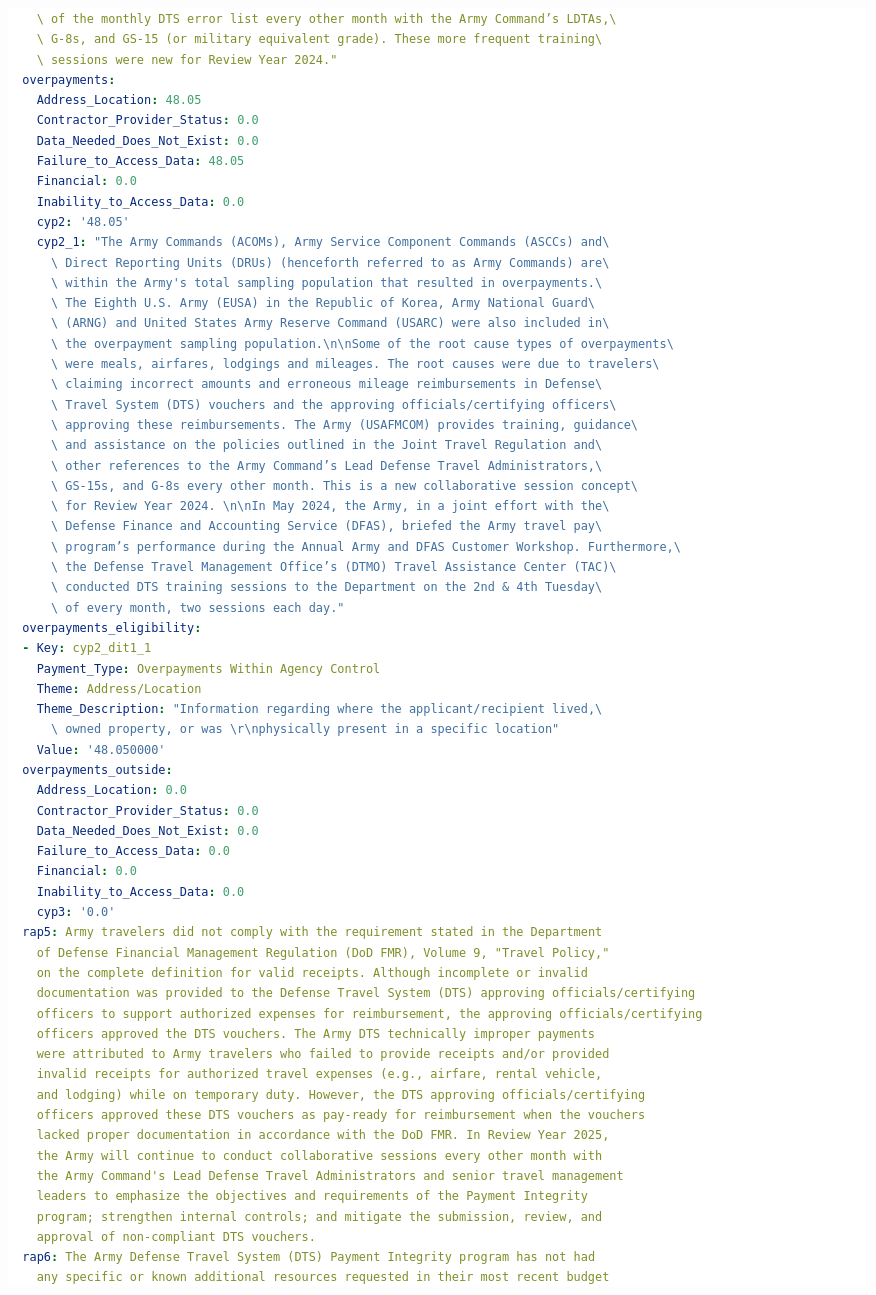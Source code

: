 ```yaml
    \ of the monthly DTS error list every other month with the Army Command’s LDTAs,\
    \ G-8s, and GS-15 (or military equivalent grade). These more frequent training\
    \ sessions were new for Review Year 2024."
  overpayments:
    Address_Location: 48.05
    Contractor_Provider_Status: 0.0
    Data_Needed_Does_Not_Exist: 0.0
    Failure_to_Access_Data: 48.05
    Financial: 0.0
    Inability_to_Access_Data: 0.0
    cyp2: '48.05'
    cyp2_1: "The Army Commands (ACOMs), Army Service Component Commands (ASCCs) and\
      \ Direct Reporting Units (DRUs) (henceforth referred to as Army Commands) are\
      \ within the Army's total sampling population that resulted in overpayments.\
      \ The Eighth U.S. Army (EUSA) in the Republic of Korea, Army National Guard\
      \ (ARNG) and United States Army Reserve Command (USARC) were also included in\
      \ the overpayment sampling population.\n\nSome of the root cause types of overpayments\
      \ were meals, airfares, lodgings and mileages. The root causes were due to travelers\
      \ claiming incorrect amounts and erroneous mileage reimbursements in Defense\
      \ Travel System (DTS) vouchers and the approving officials/certifying officers\
      \ approving these reimbursements. The Army (USAFMCOM) provides training, guidance\
      \ and assistance on the policies outlined in the Joint Travel Regulation and\
      \ other references to the Army Command’s Lead Defense Travel Administrators,\
      \ GS-15s, and G-8s every other month. This is a new collaborative session concept\
      \ for Review Year 2024. \n\nIn May 2024, the Army, in a joint effort with the\
      \ Defense Finance and Accounting Service (DFAS), briefed the Army travel pay\
      \ program’s performance during the Annual Army and DFAS Customer Workshop. Furthermore,\
      \ the Defense Travel Management Office’s (DTMO) Travel Assistance Center (TAC)\
      \ conducted DTS training sessions to the Department on the 2nd & 4th Tuesday\
      \ of every month, two sessions each day."
  overpayments_eligibility:
  - Key: cyp2_dit1_1
    Payment_Type: Overpayments Within Agency Control
    Theme: Address/Location
    Theme_Description: "Information regarding where the applicant/recipient lived,\
      \ owned property, or was \r\nphysically present in a specific location"
    Value: '48.050000'
  overpayments_outside:
    Address_Location: 0.0
    Contractor_Provider_Status: 0.0
    Data_Needed_Does_Not_Exist: 0.0
    Failure_to_Access_Data: 0.0
    Financial: 0.0
    Inability_to_Access_Data: 0.0
    cyp3: '0.0'
  rap5: Army travelers did not comply with the requirement stated in the Department
    of Defense Financial Management Regulation (DoD FMR), Volume 9, "Travel Policy,"
    on the complete definition for valid receipts. Although incomplete or invalid
    documentation was provided to the Defense Travel System (DTS) approving officials/certifying
    officers to support authorized expenses for reimbursement, the approving officials/certifying
    officers approved the DTS vouchers. The Army DTS technically improper payments
    were attributed to Army travelers who failed to provide receipts and/or provided
    invalid receipts for authorized travel expenses (e.g., airfare, rental vehicle,
    and lodging) while on temporary duty. However, the DTS approving officials/certifying
    officers approved these DTS vouchers as pay-ready for reimbursement when the vouchers
    lacked proper documentation in accordance with the DoD FMR. In Review Year 2025,
    the Army will continue to conduct collaborative sessions every other month with
    the Army Command's Lead Defense Travel Administrators and senior travel management
    leaders to emphasize the objectives and requirements of the Payment Integrity
    program; strengthen internal controls; and mitigate the submission, review, and
    approval of non-compliant DTS vouchers.
  rap6: The Army Defense Travel System (DTS) Payment Integrity program has not had
    any specific or known additional resources requested in their most recent budget
```